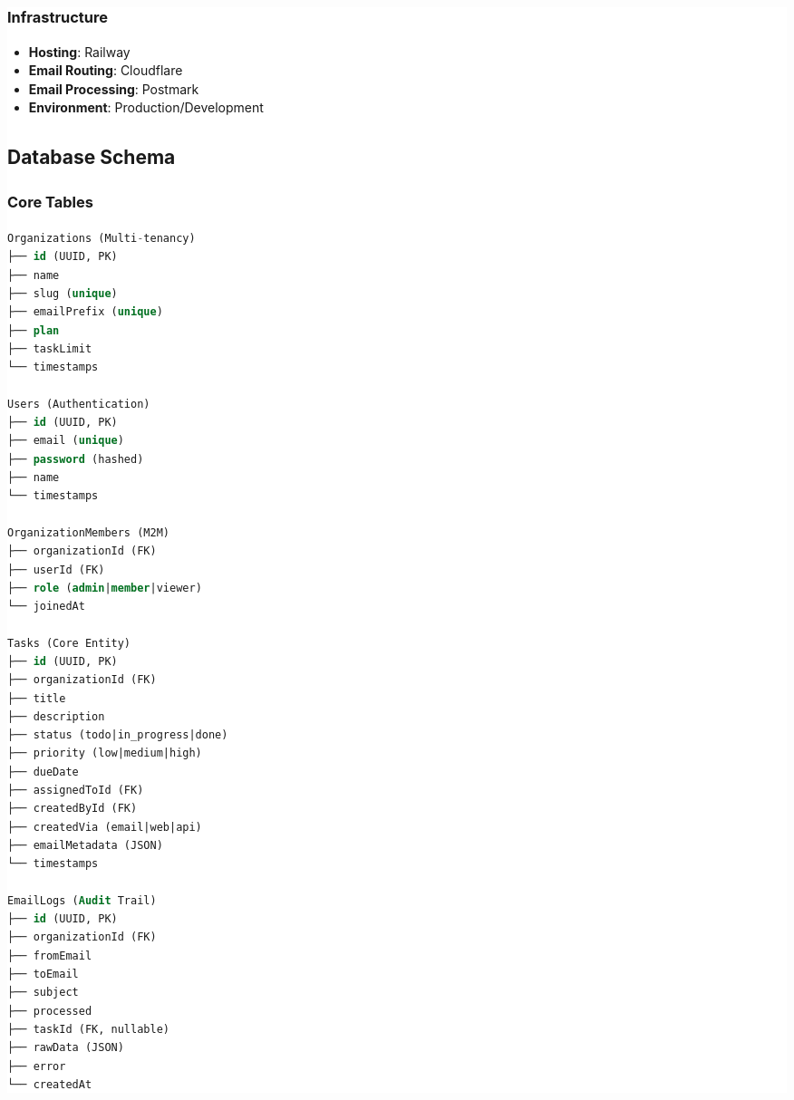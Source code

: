 ### Infrastructure
- **Hosting**: Railway
- **Email Routing**: Cloudflare
- **Email Processing**: Postmark
- **Environment**: Production/Development

## Database Schema

### Core Tables

```sql
Organizations (Multi-tenancy)
├── id (UUID, PK)
├── name
├── slug (unique)
├── emailPrefix (unique)
├── plan
├── taskLimit
└── timestamps

Users (Authentication)
├── id (UUID, PK)
├── email (unique)
├── password (hashed)
├── name
└── timestamps

OrganizationMembers (M2M)
├── organizationId (FK)
├── userId (FK)
├── role (admin|member|viewer)
└── joinedAt

Tasks (Core Entity)
├── id (UUID, PK)
├── organizationId (FK)
├── title
├── description
├── status (todo|in_progress|done)
├── priority (low|medium|high)
├── dueDate
├── assignedToId (FK)
├── createdById (FK)
├── createdVia (email|web|api)
├── emailMetadata (JSON)
└── timestamps

EmailLogs (Audit Trail)
├── id (UUID, PK)
├── organizationId (FK)
├── fromEmail
├── toEmail
├── subject
├── processed
├── taskId (FK, nullable)
├── rawData (JSON)
├── error
└── createdAt
```

